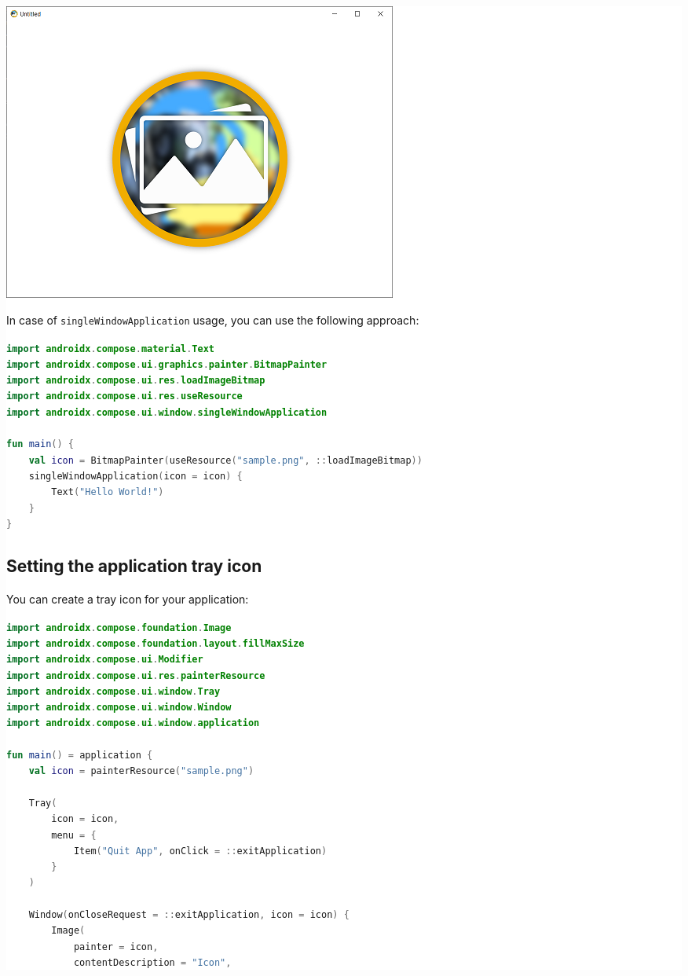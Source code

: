<img alt="Window icon" src="window_icon.png" height="371" />

In case of `singleWindowApplication` usage, you can use the following approach:

```kotlin
import androidx.compose.material.Text
import androidx.compose.ui.graphics.painter.BitmapPainter
import androidx.compose.ui.res.loadImageBitmap
import androidx.compose.ui.res.useResource
import androidx.compose.ui.window.singleWindowApplication

fun main() {
    val icon = BitmapPainter(useResource("sample.png", ::loadImageBitmap))
    singleWindowApplication(icon = icon) {
        Text("Hello World!")
    }
}
```

## Setting the application tray icon

You can create a tray icon for your application:

```kotlin
import androidx.compose.foundation.Image
import androidx.compose.foundation.layout.fillMaxSize
import androidx.compose.ui.Modifier
import androidx.compose.ui.res.painterResource
import androidx.compose.ui.window.Tray
import androidx.compose.ui.window.Window
import androidx.compose.ui.window.application

fun main() = application {
    val icon = painterResource("sample.png")

    Tray(
        icon = icon,
        menu = {
            Item("Quit App", onClick = ::exitApplication)
        }
    )

    Window(onCloseRequest = ::exitApplication, icon = icon) {
        Image(
            painter = icon,
            contentDescription = "Icon",
```